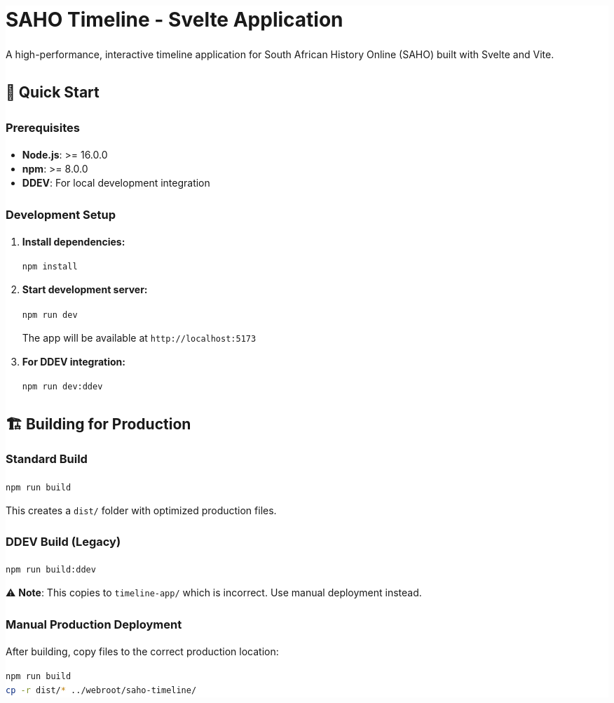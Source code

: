 # SAHO Timeline - Svelte Application

A high-performance, interactive timeline application for South African History Online (SAHO) built with Svelte and Vite.

## 🚀 Quick Start

### Prerequisites

- **Node.js**: >= 16.0.0
- **npm**: >= 8.0.0
- **DDEV**: For local development integration

### Development Setup

1. **Install dependencies:**
   ```bash
   npm install
   ```

2. **Start development server:**
   ```bash
   npm run dev
   ```
   The app will be available at `http://localhost:5173`

3. **For DDEV integration:**
   ```bash
   npm run dev:ddev
   ```

## 🏗️ Building for Production

### Standard Build
```bash
npm run build
```
This creates a `dist/` folder with optimized production files.

### DDEV Build (Legacy)
```bash
npm run build:ddev
```
⚠️ **Note**: This copies to `timeline-app/` which is incorrect. Use manual deployment instead.

### Manual Production Deployment
After building, copy files to the correct production location:
```bash
npm run build
cp -r dist/* ../webroot/saho-timeline/
```
